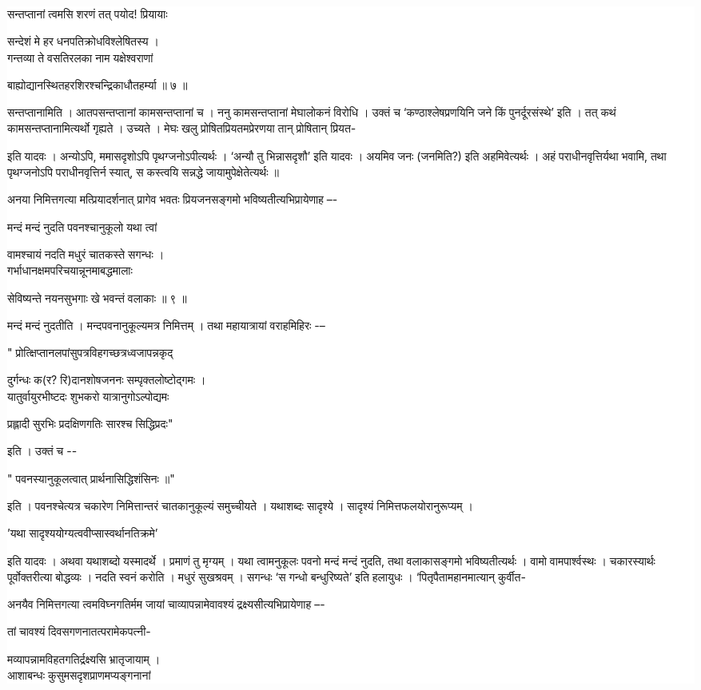 सन्तप्तानां त्वमसि शरणं तत् पयोद! प्रियायाः  

सन्देशं मे हर धनपतिक्रोधविश्लेषितस्य ।  
गन्तव्या ते वसतिरलका नाम यक्षेश्वराणां  

बाह्योद्यानस्थितहरशिरश्चन्द्रिकाधौतहर्म्या ॥ ७ ॥

सन्तप्तानामिति । आतपसन्तप्तानां कामसन्तप्तानां च । ननु कामसन्तप्तानां
मेघालोकनं विरोधि । उक्तं च ‘कण्ठाश्लेषप्रणयिनि जने किं पुनर्दूरसंस्थे’
इति । तत् कथं कामसन्तप्तानामित्यर्थो गृह्यते । उच्यते । मेघः खलु
प्रोषितप्रियतमप्रेरणया तान् प्रोषितान् प्रियत-  
  
इति यादवः । अन्योऽपि, ममासदृशोऽपि पृथग्जनोऽपीत्यर्थः । ‘अन्यौ तु
भिन्नासदृशौ’ इति यादवः । अयमिव जनः (जनमिति?) इति अहमिवेत्यर्थः । अहं
पराधीनवृत्तिर्यथा भवामि, तथा पृथग्जनोऽपि पराधीनवृत्तिर्न स्यात्, स
कस्त्वयि सन्नद्धे जायामुपेक्षेतेत्यर्थः ॥

अनया निमित्तगत्या मत्प्रियादर्शनात् प्रागेव भवतः प्रियजनसङ्गमो
भविष्यतीत्यभिप्रायेणाह –-

मन्दं मन्दं नुदति पवनश्चानुकूलो यथा त्वां  

वामश्चायं नदति मधुरं चातकस्ते सगन्धः ।  
गर्भाधानक्षमपरिचयान्नूनमाबद्धमालाः  

सेविष्यन्ते नयनसुभगाः खे भवन्तं वलाकाः ॥ ९ ॥

मन्दं मन्दं नुदतीति । मन्दपवनानुकूल्यमत्र निमित्तम् । तथा महायात्रायां
वराहमिहिरः -–

" प्रोत्क्षिप्तानलपांसुपत्रविहगच्छत्रध्वजापन्नकृद्  

दुर्गन्धः क(र? रि)दानशोषजननः सम्पृक्तलोष्टोद्गमः ।  
यातुर्वायुरभीष्टदः शुभकरो यात्रानुगोऽल्पोद्यमः  

प्रह्लादी सुरभिः प्रदक्षिणगतिः सारश्च सिद्धिप्रदः"

इति । उक्तं च --

" पवनस्यानुकूलत्वात् प्रार्थनासिद्धिशंसिनः ॥"

इति । पवनश्चेत्यत्र चकारेण निमित्तान्तरं चातकानुकूल्यं समुच्चीयते ।
यथाशब्दः सादृश्ये । सादृश्यं निमित्तफलयोरानुरूप्यम् ।

’यथा सादृश्ययोग्यत्ववीप्सास्वर्थानतिक्रमे’

इति यादवः । अथवा यथाशब्दो यस्मादर्थे । प्रमाणं तु मृग्यम् । यथा
त्वामनुकूलः पवनो मन्दं मन्दं नुदति, तथा वलाकासङ्गमो भविष्यतीत्यर्थः ।
वामो वामपार्श्वस्थः । चकारस्यार्थः पूर्वोक्तरीत्या बोद्धव्यः । नदति
स्वनं करोति । मधुरं सुखश्रवम् । सगन्धः ‘स गन्धो बन्धुरिष्यते’ इति
हलायुधः । ‘पितृपैतामहानमात्यान् कुर्वीत-  
  

अनयैव निमित्तगत्या त्वमविघ्नगतिर्मम जायां चाव्यापन्नामेवावश्यं
द्रक्ष्यसीत्यभिप्रायेणाह –-

तां चावश्यं दिवसगणनातत्परामेकपत्नी-  

मव्यापन्नामविहतगतिर्द्रक्ष्यसि भ्रातृजायाम् ।  
आशाबन्धः कुसुमसदृशप्राणमप्यङ्गनानां  
